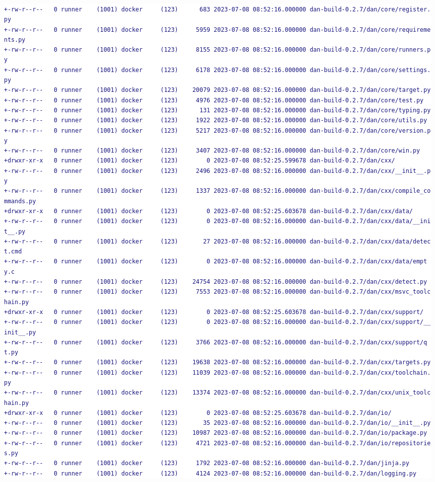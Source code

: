 ```diff
+-rw-r--r--   0 runner    (1001) docker     (123)      683 2023-07-08 08:52:16.000000 dan-build-0.2.7/dan/core/register.py
+-rw-r--r--   0 runner    (1001) docker     (123)     5959 2023-07-08 08:52:16.000000 dan-build-0.2.7/dan/core/requirements.py
+-rw-r--r--   0 runner    (1001) docker     (123)     8155 2023-07-08 08:52:16.000000 dan-build-0.2.7/dan/core/runners.py
+-rw-r--r--   0 runner    (1001) docker     (123)     6178 2023-07-08 08:52:16.000000 dan-build-0.2.7/dan/core/settings.py
+-rw-r--r--   0 runner    (1001) docker     (123)    20079 2023-07-08 08:52:16.000000 dan-build-0.2.7/dan/core/target.py
+-rw-r--r--   0 runner    (1001) docker     (123)     4976 2023-07-08 08:52:16.000000 dan-build-0.2.7/dan/core/test.py
+-rw-r--r--   0 runner    (1001) docker     (123)      131 2023-07-08 08:52:16.000000 dan-build-0.2.7/dan/core/typing.py
+-rw-r--r--   0 runner    (1001) docker     (123)     1922 2023-07-08 08:52:16.000000 dan-build-0.2.7/dan/core/utils.py
+-rw-r--r--   0 runner    (1001) docker     (123)     5217 2023-07-08 08:52:16.000000 dan-build-0.2.7/dan/core/version.py
+-rw-r--r--   0 runner    (1001) docker     (123)     3407 2023-07-08 08:52:16.000000 dan-build-0.2.7/dan/core/win.py
+drwxr-xr-x   0 runner    (1001) docker     (123)        0 2023-07-08 08:52:25.599678 dan-build-0.2.7/dan/cxx/
+-rw-r--r--   0 runner    (1001) docker     (123)     2496 2023-07-08 08:52:16.000000 dan-build-0.2.7/dan/cxx/__init__.py
+-rw-r--r--   0 runner    (1001) docker     (123)     1337 2023-07-08 08:52:16.000000 dan-build-0.2.7/dan/cxx/compile_commands.py
+drwxr-xr-x   0 runner    (1001) docker     (123)        0 2023-07-08 08:52:25.603678 dan-build-0.2.7/dan/cxx/data/
+-rw-r--r--   0 runner    (1001) docker     (123)        0 2023-07-08 08:52:16.000000 dan-build-0.2.7/dan/cxx/data/__init__.py
+-rw-r--r--   0 runner    (1001) docker     (123)       27 2023-07-08 08:52:16.000000 dan-build-0.2.7/dan/cxx/data/detect.cmd
+-rw-r--r--   0 runner    (1001) docker     (123)        0 2023-07-08 08:52:16.000000 dan-build-0.2.7/dan/cxx/data/empty.c
+-rw-r--r--   0 runner    (1001) docker     (123)    24754 2023-07-08 08:52:16.000000 dan-build-0.2.7/dan/cxx/detect.py
+-rw-r--r--   0 runner    (1001) docker     (123)     7553 2023-07-08 08:52:16.000000 dan-build-0.2.7/dan/cxx/msvc_toolchain.py
+drwxr-xr-x   0 runner    (1001) docker     (123)        0 2023-07-08 08:52:25.603678 dan-build-0.2.7/dan/cxx/support/
+-rw-r--r--   0 runner    (1001) docker     (123)        0 2023-07-08 08:52:16.000000 dan-build-0.2.7/dan/cxx/support/__init__.py
+-rw-r--r--   0 runner    (1001) docker     (123)     3766 2023-07-08 08:52:16.000000 dan-build-0.2.7/dan/cxx/support/qt.py
+-rw-r--r--   0 runner    (1001) docker     (123)    19638 2023-07-08 08:52:16.000000 dan-build-0.2.7/dan/cxx/targets.py
+-rw-r--r--   0 runner    (1001) docker     (123)    11039 2023-07-08 08:52:16.000000 dan-build-0.2.7/dan/cxx/toolchain.py
+-rw-r--r--   0 runner    (1001) docker     (123)    13374 2023-07-08 08:52:16.000000 dan-build-0.2.7/dan/cxx/unix_toolchain.py
+drwxr-xr-x   0 runner    (1001) docker     (123)        0 2023-07-08 08:52:25.603678 dan-build-0.2.7/dan/io/
+-rw-r--r--   0 runner    (1001) docker     (123)       35 2023-07-08 08:52:16.000000 dan-build-0.2.7/dan/io/__init__.py
+-rw-r--r--   0 runner    (1001) docker     (123)    10987 2023-07-08 08:52:16.000000 dan-build-0.2.7/dan/io/package.py
+-rw-r--r--   0 runner    (1001) docker     (123)     4721 2023-07-08 08:52:16.000000 dan-build-0.2.7/dan/io/repositories.py
+-rw-r--r--   0 runner    (1001) docker     (123)     1792 2023-07-08 08:52:16.000000 dan-build-0.2.7/dan/jinja.py
+-rw-r--r--   0 runner    (1001) docker     (123)     4124 2023-07-08 08:52:16.000000 dan-build-0.2.7/dan/logging.py
```